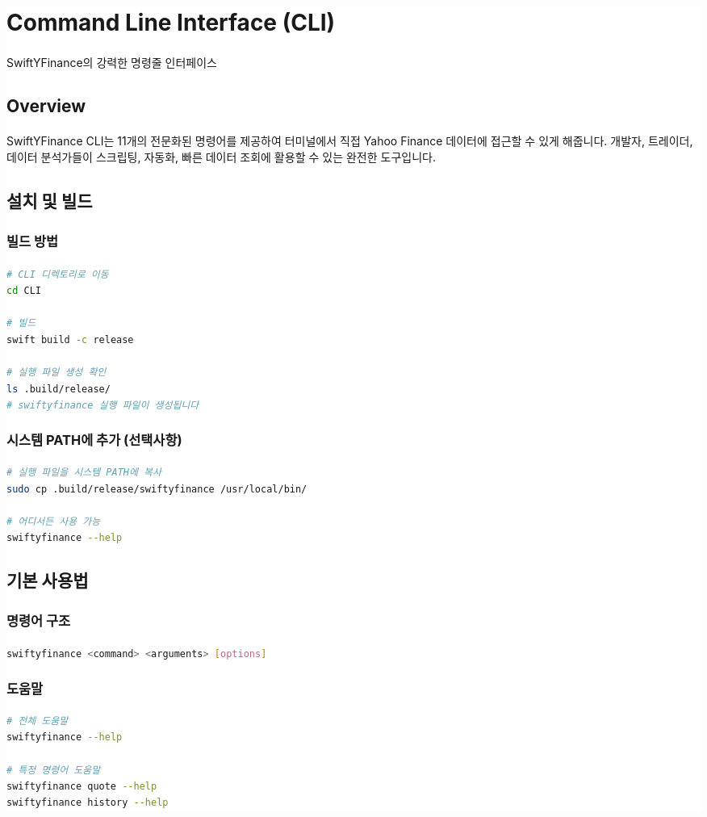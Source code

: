 # Command Line Interface (CLI)

SwiftYFinance의 강력한 명령줄 인터페이스

## Overview

SwiftYFinance CLI는 11개의 전문화된 명령어를 제공하여 터미널에서 직접 Yahoo Finance 데이터에 접근할 수 있게 해줍니다. 개발자, 트레이더, 데이터 분석가들이 스크립팅, 자동화, 빠른 데이터 조회에 활용할 수 있는 완전한 도구입니다.

## 설치 및 빌드

### 빌드 방법

```bash
# CLI 디렉토리로 이동
cd CLI

# 빌드
swift build -c release

# 실행 파일 생성 확인
ls .build/release/
# swiftyfinance 실행 파일이 생성됩니다
```

### 시스템 PATH에 추가 (선택사항)

```bash
# 실행 파일을 시스템 PATH에 복사
sudo cp .build/release/swiftyfinance /usr/local/bin/

# 어디서든 사용 가능
swiftyfinance --help
```

## 기본 사용법

### 명령어 구조

```bash
swiftyfinance <command> <arguments> [options]
```

### 도움말

```bash
# 전체 도움말
swiftyfinance --help

# 특정 명령어 도움말
swiftyfinance quote --help
swiftyfinance history --help
```
